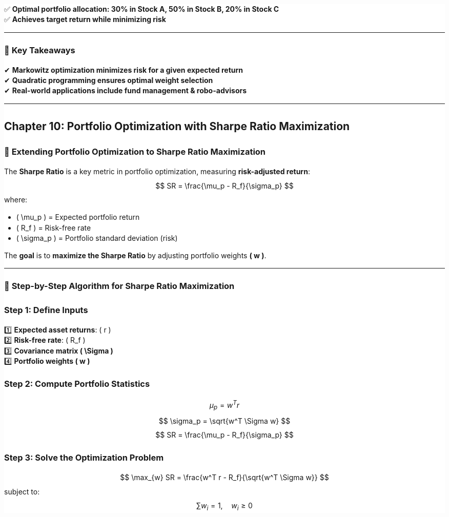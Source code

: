 ✅ **Optimal portfolio allocation: 30% in Stock A, 50% in Stock B, 20% in Stock C**  
✅ **Achieves target return while minimizing risk**  

---

### 🎯 **Key Takeaways**
✔ **Markowitz optimization minimizes risk for a given expected return**  
✔ **Quadratic programming ensures optimal weight selection**  
✔ **Real-world applications include fund management & robo-advisors**  

---
## Chapter 10: Portfolio Optimization with Sharpe Ratio Maximization

### 🚀 **Extending Portfolio Optimization to Sharpe Ratio Maximization**  
The **Sharpe Ratio** is a key metric in portfolio optimization, measuring **risk-adjusted return**:  
$$
SR = \frac{\mu_p - R_f}{\sigma_p}
$$
where:
- \( \mu_p \) = Expected portfolio return  
- \( R_f \) = Risk-free rate  
- \( \sigma_p \) = Portfolio standard deviation (risk)  

The **goal** is to **maximize the Sharpe Ratio** by adjusting portfolio weights **\( w \)**.

---

### 📌 **Step-by-Step Algorithm for Sharpe Ratio Maximization**  
### **Step 1: Define Inputs**
1️⃣ **Expected asset returns**: \( r \)  
2️⃣ **Risk-free rate**: \( R_f \)  
3️⃣ **Covariance matrix \( \Sigma \)**  
4️⃣ **Portfolio weights \( w \)**  

### **Step 2: Compute Portfolio Statistics**
$$
\mu_p = w^T r
$$
$$
\sigma_p = \sqrt{w^T \Sigma w}
$$
$$
SR = \frac{\mu_p - R_f}{\sigma_p}
$$

### **Step 3: Solve the Optimization Problem**
$$
\max_{w} SR = \frac{w^T r - R_f}{\sqrt{w^T \Sigma w}}
$$
subject to:
$$
\sum w_i = 1, \quad w_i \geq 0
$$
